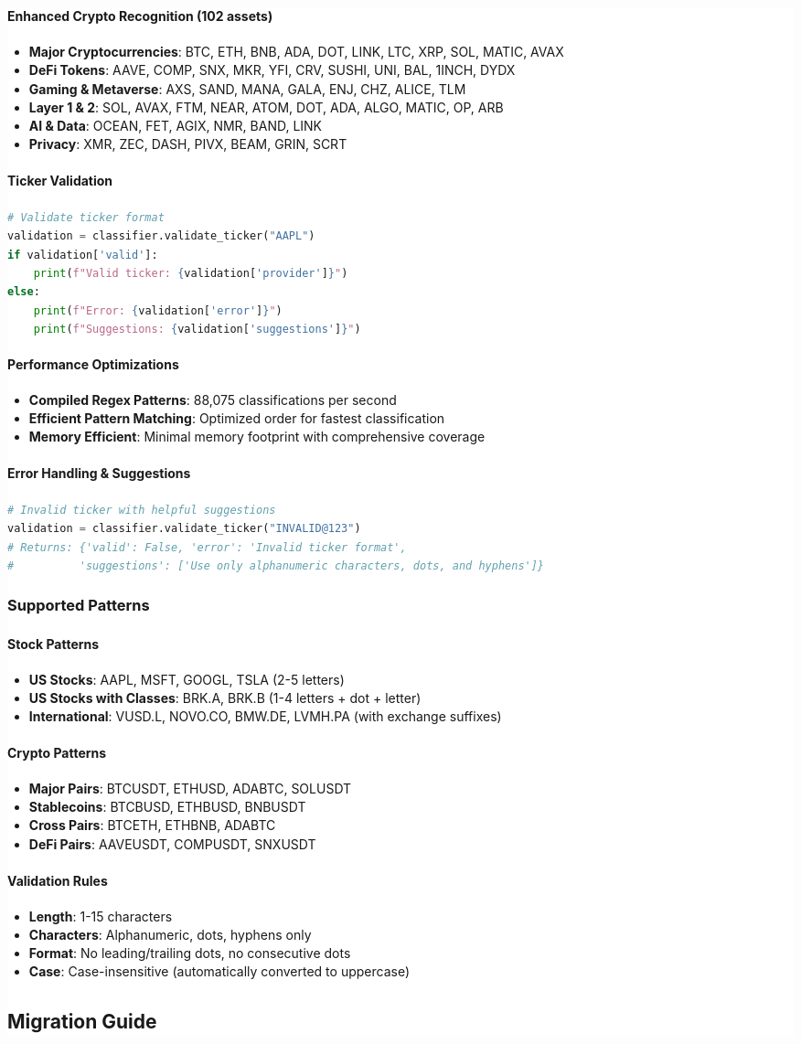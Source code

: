 #### **Enhanced Crypto Recognition (102 assets)**
- **Major Cryptocurrencies**: BTC, ETH, BNB, ADA, DOT, LINK, LTC, XRP, SOL, MATIC, AVAX
- **DeFi Tokens**: AAVE, COMP, SNX, MKR, YFI, CRV, SUSHI, UNI, BAL, 1INCH, DYDX
- **Gaming & Metaverse**: AXS, SAND, MANA, GALA, ENJ, CHZ, ALICE, TLM
- **Layer 1 & 2**: SOL, AVAX, FTM, NEAR, ATOM, DOT, ADA, ALGO, MATIC, OP, ARB
- **AI & Data**: OCEAN, FET, AGIX, NMR, BAND, LINK
- **Privacy**: XMR, ZEC, DASH, PIVX, BEAM, GRIN, SCRT

#### **Ticker Validation**
```python
# Validate ticker format
validation = classifier.validate_ticker("AAPL")
if validation['valid']:
    print(f"Valid ticker: {validation['provider']}")
else:
    print(f"Error: {validation['error']}")
    print(f"Suggestions: {validation['suggestions']}")
```

#### **Performance Optimizations**
- **Compiled Regex Patterns**: 88,075 classifications per second
- **Efficient Pattern Matching**: Optimized order for fastest classification
- **Memory Efficient**: Minimal memory footprint with comprehensive coverage

#### **Error Handling & Suggestions**
```python
# Invalid ticker with helpful suggestions
validation = classifier.validate_ticker("INVALID@123")
# Returns: {'valid': False, 'error': 'Invalid ticker format', 
#          'suggestions': ['Use only alphanumeric characters, dots, and hyphens']}
```

### Supported Patterns

#### **Stock Patterns**
- **US Stocks**: AAPL, MSFT, GOOGL, TSLA (2-5 letters)
- **US Stocks with Classes**: BRK.A, BRK.B (1-4 letters + dot + letter)
- **International**: VUSD.L, NOVO.CO, BMW.DE, LVMH.PA (with exchange suffixes)

#### **Crypto Patterns**
- **Major Pairs**: BTCUSDT, ETHUSD, ADABTC, SOLUSDT
- **Stablecoins**: BTCBUSD, ETHBUSD, BNBUSDT
- **Cross Pairs**: BTCETH, ETHBNB, ADABTC
- **DeFi Pairs**: AAVEUSDT, COMPUSDT, SNXUSDT

#### **Validation Rules**
- **Length**: 1-15 characters
- **Characters**: Alphanumeric, dots, hyphens only
- **Format**: No leading/trailing dots, no consecutive dots
- **Case**: Case-insensitive (automatically converted to uppercase)

## Migration Guide
